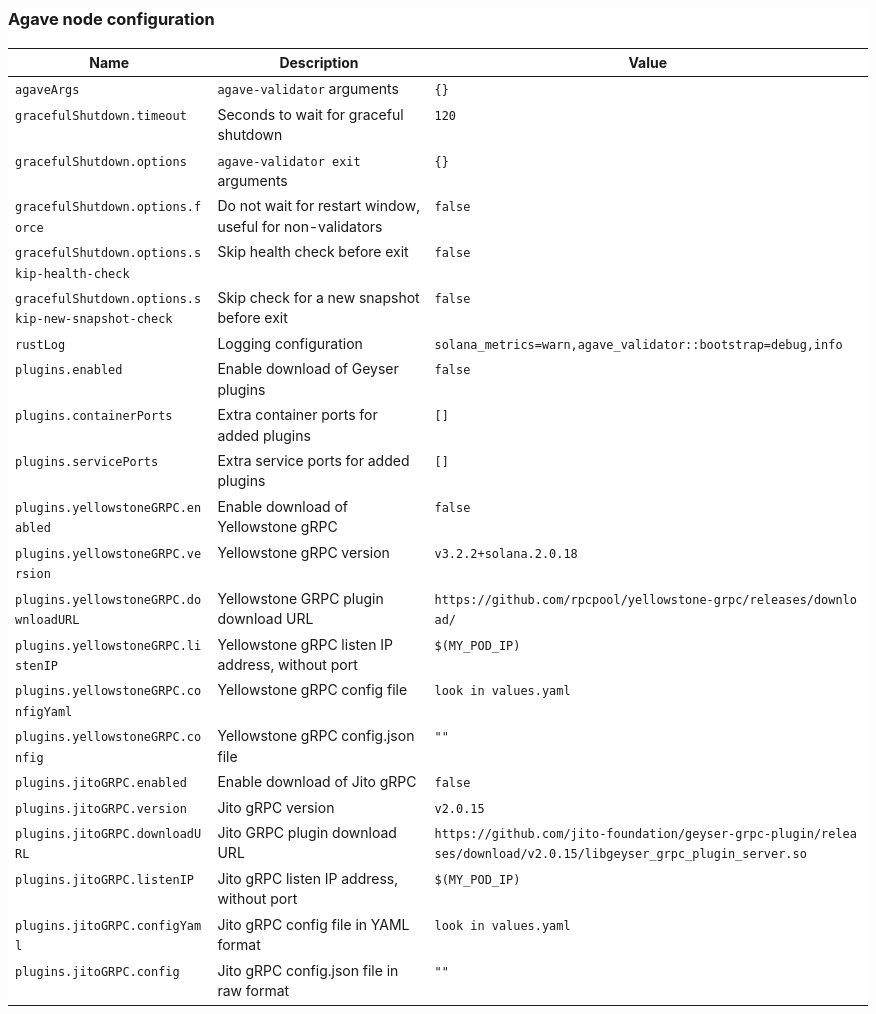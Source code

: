 ### Agave node configuration

| Name                                               | Description                                                        | Value                                                                                                             |
| -------------------------------------------------- | ------------------------------------------------------------------ | ----------------------------------------------------------------------------------------------------------------- |
| `agaveArgs`                                        | `agave-validator` arguments                                        | `{}`                                                                                                              |
| `gracefulShutdown.timeout`                         | Seconds to wait for graceful shutdown                              | `120`                                                                                                             |
| `gracefulShutdown.options`                         | `agave-validator exit` arguments                                   | `{}`                                                                                                              |
| `gracefulShutdown.options.force`                   | Do not wait for restart window, useful for non-validators          | `false`                                                                                                           |
| `gracefulShutdown.options.skip-health-check`       | Skip health check before exit                                      | `false`                                                                                                           |
| `gracefulShutdown.options.skip-new-snapshot-check` | Skip check for a new snapshot before exit                          | `false`                                                                                                           |
| `rustLog`                                          | Logging configuration                                              | `solana_metrics=warn,agave_validator::bootstrap=debug,info`                                                       |
| `plugins.enabled`                                  | Enable download of Geyser plugins                                  | `false`                                                                                                           |
| `plugins.containerPorts`                           | Extra container ports for added plugins                            | `[]`                                                                                                              |
| `plugins.servicePorts`                             | Extra service ports for added plugins                              | `[]`                                                                                                              |
| `plugins.yellowstoneGRPC.enabled`                  | Enable download of Yellowstone gRPC                                | `false`                                                                                                           |
| `plugins.yellowstoneGRPC.version`                  | Yellowstone gRPC version                                           | `v3.2.2+solana.2.0.18`                                                                                            |
| `plugins.yellowstoneGRPC.downloadURL`              | Yellowstone GRPC plugin download URL                               | `https://github.com/rpcpool/yellowstone-grpc/releases/download/`                                                  |
| `plugins.yellowstoneGRPC.listenIP`                 | Yellowstone gRPC listen IP address, without port                   | `$(MY_POD_IP)`                                                                                                    |
| `plugins.yellowstoneGRPC.configYaml`               | Yellowstone gRPC config file                                       | `look in values.yaml`                                                                                             |
| `plugins.yellowstoneGRPC.config`                   | Yellowstone gRPC config.json file                                  | `""`                                                                                                              |
| `plugins.jitoGRPC.enabled`                         | Enable download of Jito gRPC                                       | `false`                                                                                                           |
| `plugins.jitoGRPC.version`                         | Jito gRPC version                                                  | `v2.0.15`                                                                                                         |
| `plugins.jitoGRPC.downloadURL`                     | Jito GRPC plugin download URL                                      | `https://github.com/jito-foundation/geyser-grpc-plugin/releases/download/v2.0.15/libgeyser_grpc_plugin_server.so` |
| `plugins.jitoGRPC.listenIP`                        | Jito gRPC listen IP address, without port                          | `$(MY_POD_IP)`                                                                                                    |
| `plugins.jitoGRPC.configYaml`                      | Jito gRPC config file in YAML format                               | `look in values.yaml`                                                                                             |
| `plugins.jitoGRPC.config`                          | Jito gRPC config.json file in raw format                           | `""`                                                                                                              |